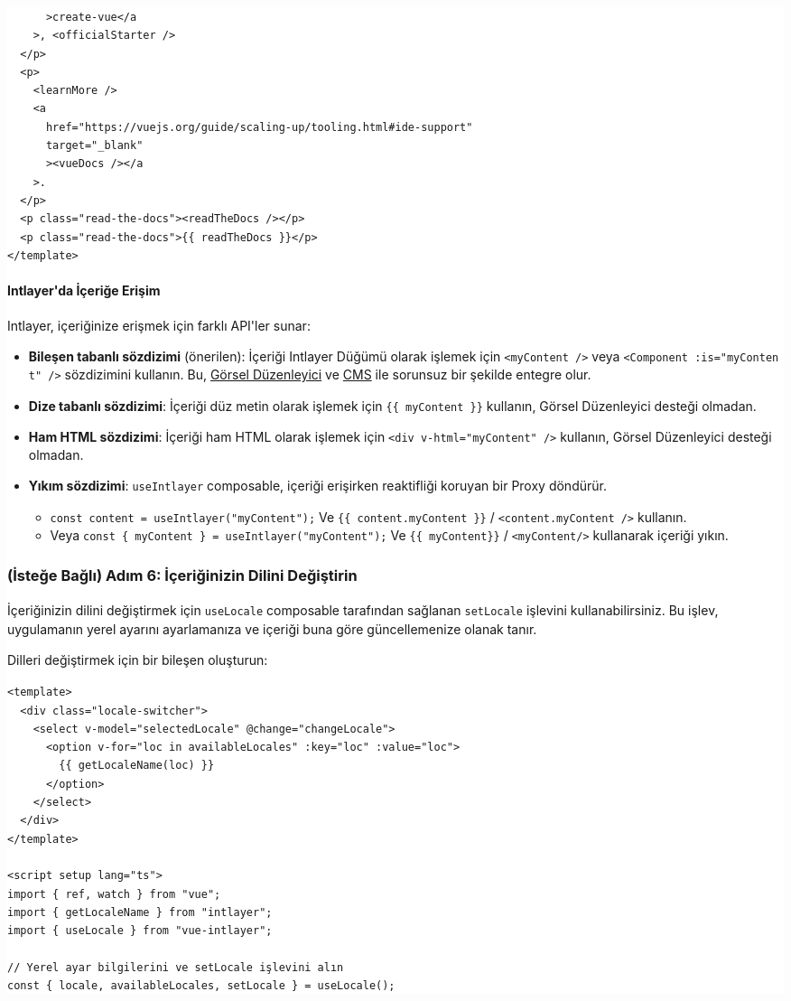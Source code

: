 ```vue fileName="src/HelloWord.vue"
      >create-vue</a
    >, <officialStarter />
  </p>
  <p>
    <learnMore />
    <a
      href="https://vuejs.org/guide/scaling-up/tooling.html#ide-support"
      target="_blank"
      ><vueDocs /></a
    >.
  </p>
  <p class="read-the-docs"><readTheDocs /></p>
  <p class="read-the-docs">{{ readTheDocs }}</p>
</template>
```

#### Intlayer'da İçeriğe Erişim

Intlayer, içeriğinize erişmek için farklı API'ler sunar:

- **Bileşen tabanlı sözdizimi** (önerilen):
  İçeriği Intlayer Düğümü olarak işlemek için `<myContent />` veya `<Component :is="myContent" />` sözdizimini kullanın. Bu, [Görsel Düzenleyici](https://github.com/aymericzip/intlayer/blob/main/docs/docs/en/intlayer_visual_editor.md) ve [CMS](https://github.com/aymericzip/intlayer/blob/main/docs/docs/en/intlayer_CMS.md) ile sorunsuz bir şekilde entegre olur.

- **Dize tabanlı sözdizimi**:
  İçeriği düz metin olarak işlemek için `{{ myContent }}` kullanın, Görsel Düzenleyici desteği olmadan.

- **Ham HTML sözdizimi**:
  İçeriği ham HTML olarak işlemek için `<div v-html="myContent" />` kullanın, Görsel Düzenleyici desteği olmadan.

- **Yıkım sözdizimi**:
  `useIntlayer` composable, içeriği erişirken reaktifliği koruyan bir Proxy döndürür.
  - `const content = useIntlayer("myContent");` Ve `{{ content.myContent }}` / `<content.myContent />` kullanın.
  - Veya `const { myContent } = useIntlayer("myContent");` Ve `{{ myContent}}` / `<myContent/>` kullanarak içeriği yıkın.

### (İsteğe Bağlı) Adım 6: İçeriğinizin Dilini Değiştirin

İçeriğinizin dilini değiştirmek için `useLocale` composable tarafından sağlanan `setLocale` işlevini kullanabilirsiniz. Bu işlev, uygulamanın yerel ayarını ayarlamanıza ve içeriği buna göre güncellemenize olanak tanır.

Dilleri değiştirmek için bir bileşen oluşturun:

```vue fileName="src/components/LocaleSwitcher.vue"
<template>
  <div class="locale-switcher">
    <select v-model="selectedLocale" @change="changeLocale">
      <option v-for="loc in availableLocales" :key="loc" :value="loc">
        {{ getLocaleName(loc) }}
      </option>
    </select>
  </div>
</template>

<script setup lang="ts">
import { ref, watch } from "vue";
import { getLocaleName } from "intlayer";
import { useLocale } from "vue-intlayer";

// Yerel ayar bilgilerini ve setLocale işlevini alın
const { locale, availableLocales, setLocale } = useLocale();
```